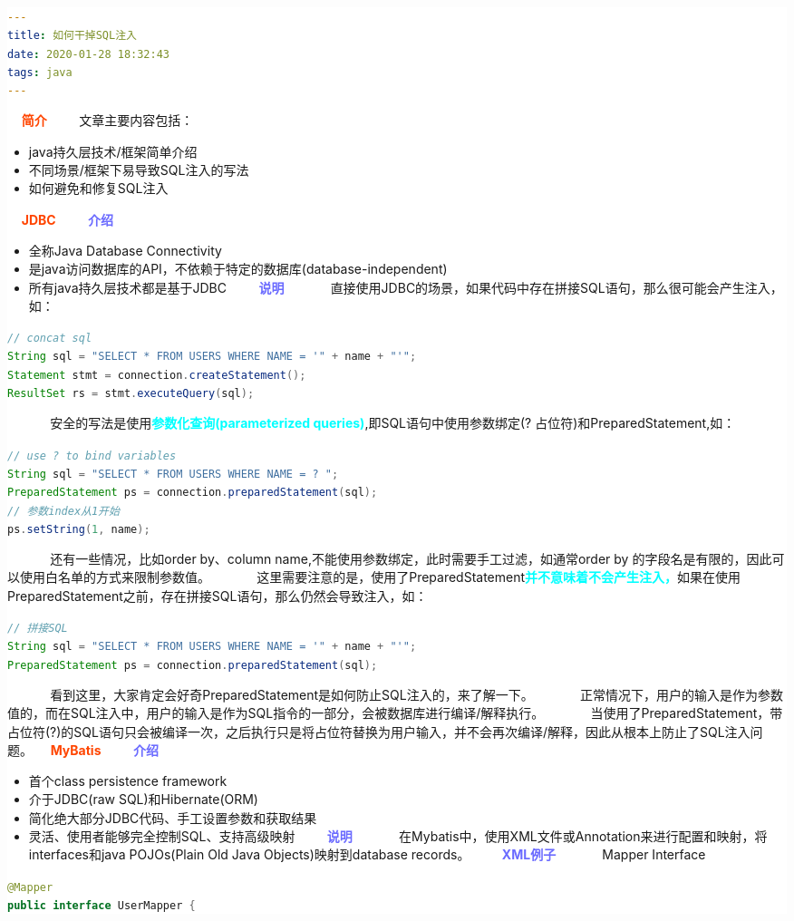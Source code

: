 ```yaml
---
title: 如何干掉SQL注入
date: 2020-01-28 18:32:43
tags: java
---
```

&nbsp;&nbsp;&nbsp;&nbsp;<b style="color: orangered">简介</b>
&nbsp;&nbsp;&nbsp;&nbsp;&nbsp;&nbsp;&nbsp;&nbsp;文章主要内容包括：
- java持久层技术/框架简单介绍
- 不同场景/框架下易导致SQL注入的写法
- 如何避免和修复SQL注入

&nbsp;&nbsp;&nbsp;&nbsp;<b style="color: orangered">JDBC</b>
&nbsp;&nbsp;&nbsp;&nbsp;&nbsp;&nbsp;&nbsp;&nbsp;<b style="color: #6A6AFF">介绍</b>
- 全称Java Database Connectivity
- 是java访问数据库的API，不依赖于特定的数据库(database-independent)
- 所有java持久层技术都是基于JDBC
&nbsp;&nbsp;&nbsp;&nbsp;&nbsp;&nbsp;&nbsp;&nbsp;<b style="color: #6A6AFF">说明</b>
&nbsp;&nbsp;&nbsp;&nbsp;&nbsp;&nbsp;&nbsp;&nbsp;&nbsp;&nbsp;&nbsp;&nbsp;直接使用JDBC的场景，如果代码中存在拼接SQL语句，那么很可能会产生注入，如：
```java
// concat sql
String sql = "SELECT * FROM USERS WHERE NAME = '" + name + "'";
Statement stmt = connection.createStatement();
ResultSet rs = stmt.executeQuery(sql);
```
&nbsp;&nbsp;&nbsp;&nbsp;&nbsp;&nbsp;&nbsp;&nbsp;&nbsp;&nbsp;&nbsp;&nbsp;安全的写法是使用<b style="color: #00FFFF">参数化查询(parameterized queries)</b>,即SQL语句中使用参数绑定(? 占位符)和PreparedStatement,如：
```java
// use ? to bind variables
String sql = "SELECT * FROM USERS WHERE NAME = ? ";
PreparedStatement ps = connection.preparedStatement(sql);
// 参数index从1开始
ps.setString(1, name);
```
&nbsp;&nbsp;&nbsp;&nbsp;&nbsp;&nbsp;&nbsp;&nbsp;&nbsp;&nbsp;&nbsp;&nbsp;还有一些情况，比如order by、column name,不能使用参数绑定，此时需要手工过滤，如通常order by 的字段名是有限的，因此可以使用白名单的方式来限制参数值。
&nbsp;&nbsp;&nbsp;&nbsp;&nbsp;&nbsp;&nbsp;&nbsp;&nbsp;&nbsp;&nbsp;&nbsp;这里需要注意的是，使用了PreparedStatement<b style="color: #00FFFF">并不意味着不会产生注入，</b>如果在使用PreparedStatement之前，存在拼接SQL语句，那么仍然会导致注入，如：
```java
// 拼接SQL
String sql = "SELECT * FROM USERS WHERE NAME = '" + name + "'";
PreparedStatement ps = connection.preparedStatement(sql);
```
&nbsp;&nbsp;&nbsp;&nbsp;&nbsp;&nbsp;&nbsp;&nbsp;&nbsp;&nbsp;&nbsp;&nbsp;看到这里，大家肯定会好奇PreparedStatement是如何防止SQL注入的，来了解一下。
&nbsp;&nbsp;&nbsp;&nbsp;&nbsp;&nbsp;&nbsp;&nbsp;&nbsp;&nbsp;&nbsp;&nbsp;正常情况下，用户的输入是作为参数值的，而在SQL注入中，用户的输入是作为SQL指令的一部分，会被数据库进行编译/解释执行。
&nbsp;&nbsp;&nbsp;&nbsp;&nbsp;&nbsp;&nbsp;&nbsp;&nbsp;&nbsp;&nbsp;&nbsp;当使用了PreparedStatement，带占位符(?)的SQL语句只会被编译一次，之后执行只是将占位符替换为用户输入，并不会再次编译/解释，因此从根本上防止了SQL注入问题。
&nbsp;&nbsp;&nbsp;&nbsp;<b style="color: orangered">MyBatis</b>
&nbsp;&nbsp;&nbsp;&nbsp;&nbsp;&nbsp;&nbsp;&nbsp;<b style="color: #6A6AFF">介绍</b>
- 首个class persistence framework
- 介于JDBC(raw SQL)和Hibernate(ORM)
- 简化绝大部分JDBC代码、手工设置参数和获取结果
- 灵活、使用者能够完全控制SQL、支持高级映射
&nbsp;&nbsp;&nbsp;&nbsp;&nbsp;&nbsp;&nbsp;&nbsp;<b style="color: #6A6AFF">说明</b>
&nbsp;&nbsp;&nbsp;&nbsp;&nbsp;&nbsp;&nbsp;&nbsp;&nbsp;&nbsp;&nbsp;&nbsp;在Mybatis中，使用XML文件或Annotation来进行配置和映射，将interfaces和java POJOs(Plain Old Java Objects)映射到database records。
&nbsp;&nbsp;&nbsp;&nbsp;&nbsp;&nbsp;&nbsp;&nbsp;<b style="color: #6A6AFF">XML例子</b>
&nbsp;&nbsp;&nbsp;&nbsp;&nbsp;&nbsp;&nbsp;&nbsp;&nbsp;&nbsp;&nbsp;&nbsp;Mapper Interface
```java
@Mapper
public interface UserMapper {
```